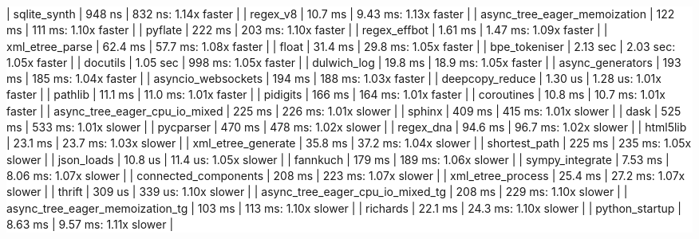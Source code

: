 | sqlite_synth                     | 948 ns                                                         | 832 ns: 1.14x faster                                                    |
| regex_v8                         | 10.7 ms                                                        | 9.43 ms: 1.13x faster                                                   |
| async_tree_eager_memoization     | 122 ms                                                         | 111 ms: 1.10x faster                                                    |
| pyflate                          | 222 ms                                                         | 203 ms: 1.10x faster                                                    |
| regex_effbot                     | 1.61 ms                                                        | 1.47 ms: 1.09x faster                                                   |
| xml_etree_parse                  | 62.4 ms                                                        | 57.7 ms: 1.08x faster                                                   |
| float                            | 31.4 ms                                                        | 29.8 ms: 1.05x faster                                                   |
| bpe_tokeniser                    | 2.13 sec                                                       | 2.03 sec: 1.05x faster                                                  |
| docutils                         | 1.05 sec                                                       | 998 ms: 1.05x faster                                                    |
| dulwich_log                      | 19.8 ms                                                        | 18.9 ms: 1.05x faster                                                   |
| async_generators                 | 193 ms                                                         | 185 ms: 1.04x faster                                                    |
| asyncio_websockets               | 194 ms                                                         | 188 ms: 1.03x faster                                                    |
| deepcopy_reduce                  | 1.30 us                                                        | 1.28 us: 1.01x faster                                                   |
| pathlib                          | 11.1 ms                                                        | 11.0 ms: 1.01x faster                                                   |
| pidigits                         | 166 ms                                                         | 164 ms: 1.01x faster                                                    |
| coroutines                       | 10.8 ms                                                        | 10.7 ms: 1.01x faster                                                   |
| async_tree_eager_cpu_io_mixed    | 225 ms                                                         | 226 ms: 1.01x slower                                                    |
| sphinx                           | 409 ms                                                         | 415 ms: 1.01x slower                                                    |
| dask                             | 525 ms                                                         | 533 ms: 1.01x slower                                                    |
| pycparser                        | 470 ms                                                         | 478 ms: 1.02x slower                                                    |
| regex_dna                        | 94.6 ms                                                        | 96.7 ms: 1.02x slower                                                   |
| html5lib                         | 23.1 ms                                                        | 23.7 ms: 1.03x slower                                                   |
| xml_etree_generate               | 35.8 ms                                                        | 37.2 ms: 1.04x slower                                                   |
| shortest_path                    | 225 ms                                                         | 235 ms: 1.05x slower                                                    |
| json_loads                       | 10.8 us                                                        | 11.4 us: 1.05x slower                                                   |
| fannkuch                         | 179 ms                                                         | 189 ms: 1.06x slower                                                    |
| sympy_integrate                  | 7.53 ms                                                        | 8.06 ms: 1.07x slower                                                   |
| connected_components             | 208 ms                                                         | 223 ms: 1.07x slower                                                    |
| xml_etree_process                | 25.4 ms                                                        | 27.2 ms: 1.07x slower                                                   |
| thrift                           | 309 us                                                         | 339 us: 1.10x slower                                                    |
| async_tree_eager_cpu_io_mixed_tg | 208 ms                                                         | 229 ms: 1.10x slower                                                    |
| async_tree_eager_memoization_tg  | 103 ms                                                         | 113 ms: 1.10x slower                                                    |
| richards                         | 22.1 ms                                                        | 24.3 ms: 1.10x slower                                                   |
| python_startup                   | 8.63 ms                                                        | 9.57 ms: 1.11x slower                                                   |